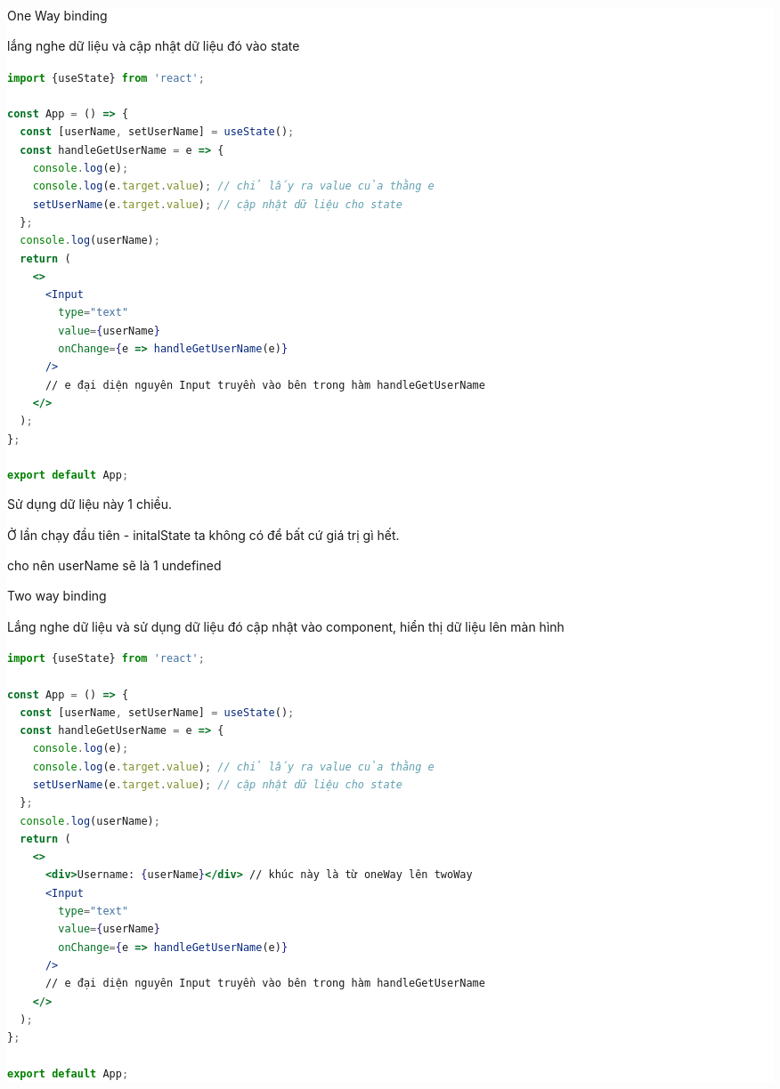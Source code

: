 One Way binding

lắng nghe dữ liệu và cập nhật dữ liệu đó vào state

```jsx
import {useState} from 'react';

const App = () => {
  const [userName, setUserName] = useState();
  const handleGetUserName = e => {
    console.log(e);
    console.log(e.target.value); // chỉ lấy ra value của thằng e
    setUserName(e.target.value); // cập nhật dữ liệu cho state
  };
  console.log(userName);
  return (
    <>
      <Input
        type="text"
        value={userName}
        onChange={e => handleGetUserName(e)}
      />
      // e đại diện nguyên Input truyền vào bên trong hàm handleGetUserName
    </>
  );
};

export default App;
```

Sử dụng dữ liệu này 1 chiều.

Ở lần chạy đầu tiên - initalState ta không có để bất cứ giá trị gì hết.

cho nên userName sẽ là 1 undefined

Two way binding

Lắng nghe dữ liệu và sử dụng dữ liệu đó cập nhật vào component, hiển thị dữ liệu lên màn hình

```jsx
import {useState} from 'react';

const App = () => {
  const [userName, setUserName] = useState();
  const handleGetUserName = e => {
    console.log(e);
    console.log(e.target.value); // chỉ lấy ra value của thằng e
    setUserName(e.target.value); // cập nhật dữ liệu cho state
  };
  console.log(userName);
  return (
    <>
      <div>Username: {userName}</div> // khúc này là từ oneWay lên twoWay
      <Input
        type="text"
        value={userName}
        onChange={e => handleGetUserName(e)}
      />
      // e đại diện nguyên Input truyền vào bên trong hàm handleGetUserName
    </>
  );
};

export default App;
```
